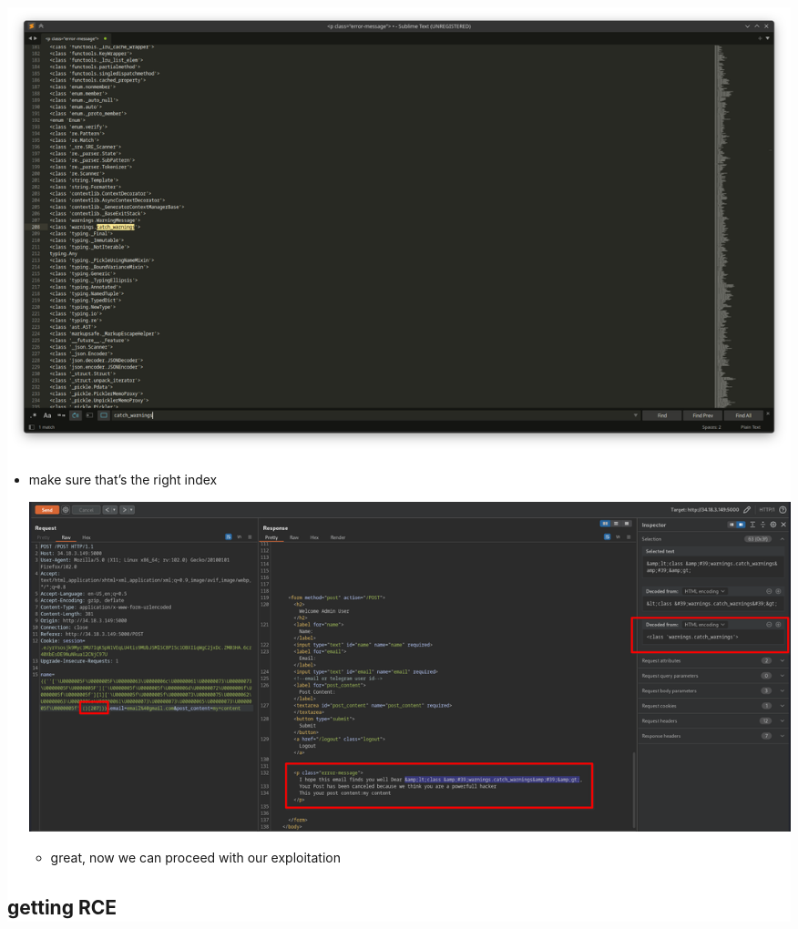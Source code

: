 ![Screenshot_20230807_215824.png](/assets/images/ASCWG-Fathers-Light/Screenshot_20230807_215824.png)

- make sure that’s the right index
    
    ![Untitled](/assets/images/ASCWG-Fathers-Light/Untitled%206.png)
    
    - great, now we can proceed with our exploitation

## getting RCE
